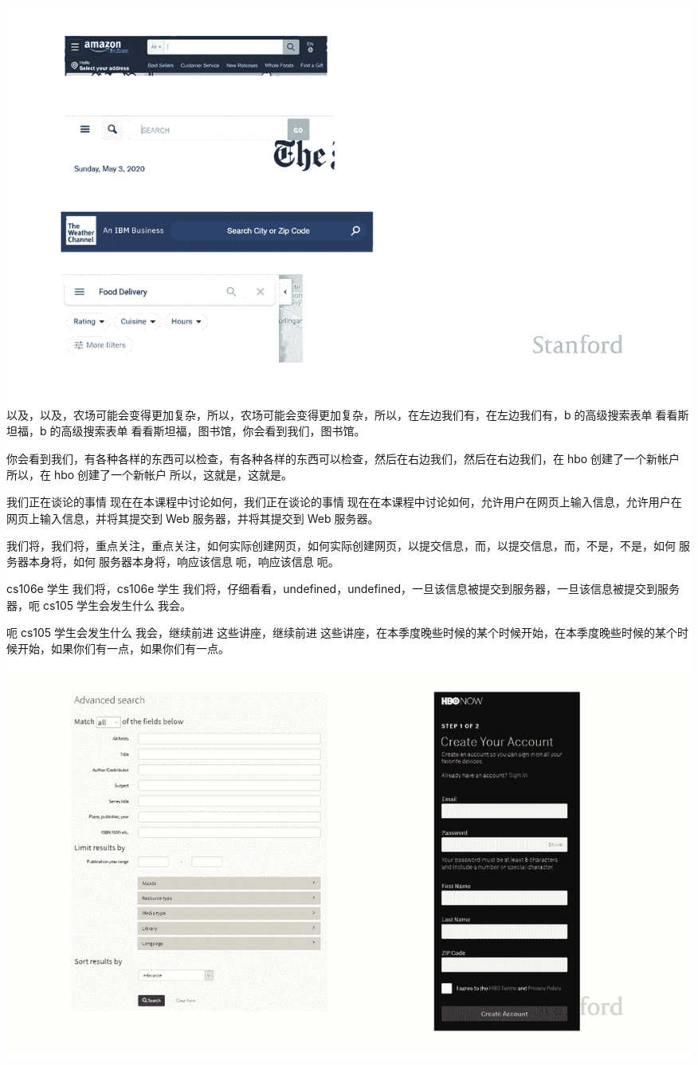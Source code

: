 ![](img/8d33ca76a7d8703d3a03c1d6389fe26a_3.png)

以及，以及，农场可能会变得更加复杂，所以，农场可能会变得更加复杂，所以，在左边我们有，在左边我们有，b 的高级搜索表单 看看斯坦福，b 的高级搜索表单 看看斯坦福，图书馆，你会看到我们，图书馆。

你会看到我们，有各种各样的东西可以检查，有各种各样的东西可以检查，然后在右边我们，然后在右边我们，在 hbo 创建了一个新帐户 所以，在 hbo 创建了一个新帐户 所以，这就是，这就是。

我们正在谈论的事情 现在在本课程中讨论如何，我们正在谈论的事情 现在在本课程中讨论如何，允许用户在网页上输入信息，允许用户在网页上输入信息，并将其提交到 Web 服务器，并将其提交到 Web 服务器。

我们将，我们将，重点关注，重点关注，如何实际创建网页，如何实际创建网页，以提交信息，而，以提交信息，而，不是，不是，如何 服务器本身将，如何 服务器本身将，响应该信息 呃，响应该信息 呃。

cs106e 学生 我们将，cs106e 学生 我们将，仔细看看，undefined，undefined，一旦该信息被提交到服务器，一旦该信息被提交到服务器，呃 cs105 学生会发生什么 我会。

呃 cs105 学生会发生什么 我会，继续前进 这些讲座，继续前进 这些讲座，在本季度晚些时候的某个时候开始，在本季度晚些时候的某个时候开始，如果你们有一点，如果你们有一点。



![](img/8d33ca76a7d8703d3a03c1d6389fe26a_5.png)
